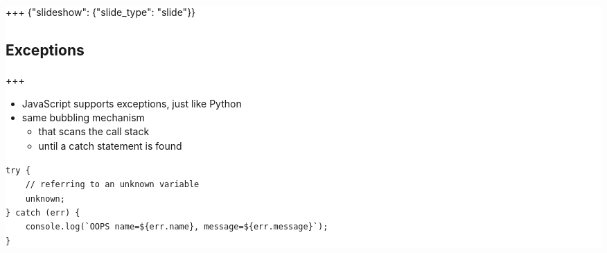 +++ {"slideshow": {"slide_type": "slide"}}

## Exceptions

+++

* JavaScript supports exceptions, just like Python
* same bubbling mechanism
  * that scans the call stack 
  * until a catch statement is found

```{code-cell}
try {
    // referring to an unknown variable
    unknown;
} catch (err) {
    console.log(`OOPS name=${err.name}, message=${err.message}`);
}
```
